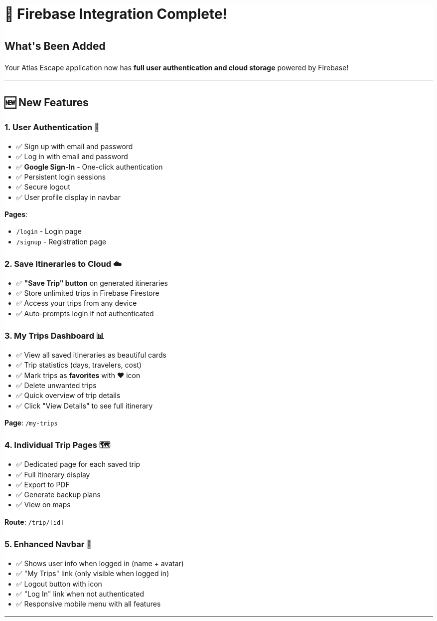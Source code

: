 # 🎉 Firebase Integration Complete!

## What's Been Added

Your Atlas Escape application now has **full user authentication and cloud storage** powered by Firebase!

---

## 🆕 New Features

### 1. **User Authentication** 🔐
- ✅ Sign up with email and password
- ✅ Log in with email and password
- ✅ **Google Sign-In** - One-click authentication
- ✅ Persistent login sessions
- ✅ Secure logout
- ✅ User profile display in navbar

**Pages**:
- `/login` - Login page
- `/signup` - Registration page

### 2. **Save Itineraries to Cloud** ☁️
- ✅ **"Save Trip" button** on generated itineraries
- ✅ Store unlimited trips in Firebase Firestore
- ✅ Access your trips from any device
- ✅ Auto-prompts login if not authenticated

### 3. **My Trips Dashboard** 📊
- ✅ View all saved itineraries as beautiful cards
- ✅ Trip statistics (days, travelers, cost)
- ✅ Mark trips as **favorites** with ❤️ icon
- ✅ Delete unwanted trips
- ✅ Quick overview of trip details
- ✅ Click "View Details" to see full itinerary

**Page**: `/my-trips`

### 4. **Individual Trip Pages** 🗺️
- ✅ Dedicated page for each saved trip
- ✅ Full itinerary display
- ✅ Export to PDF
- ✅ Generate backup plans
- ✅ View on maps

**Route**: `/trip/[id]`

### 5. **Enhanced Navbar** 🧭
- ✅ Shows user info when logged in (name + avatar)
- ✅ "My Trips" link (only visible when logged in)
- ✅ Logout button with icon
- ✅ "Log In" link when not authenticated
- ✅ Responsive mobile menu with all features

---
